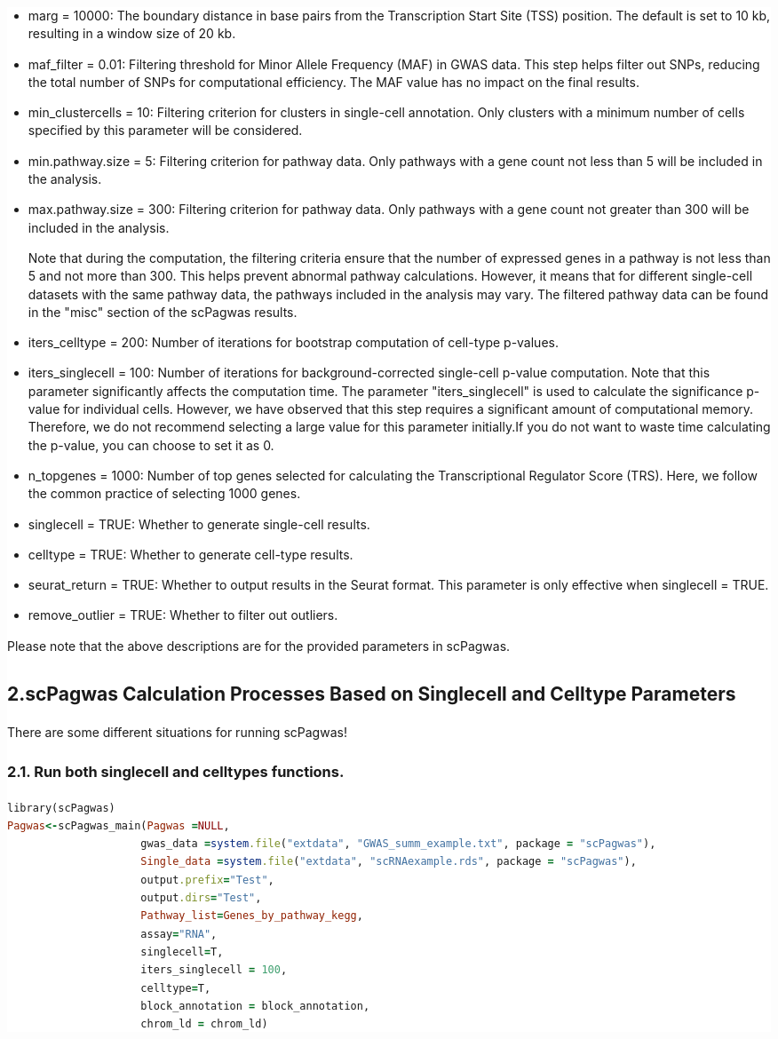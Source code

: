 - marg = 10000: The boundary distance in base pairs from the Transcription Start Site (TSS) position. The default is set to 10 kb, resulting in a window size of 20 kb.

- maf_filter = 0.01: Filtering threshold for Minor Allele Frequency (MAF) in GWAS data. This step helps filter out SNPs, reducing the total number of SNPs for computational efficiency. The MAF value has no impact on the final results.

- min_clustercells = 10: Filtering criterion for clusters in single-cell annotation. Only clusters with a minimum number of cells specified by this parameter will be considered.

- min.pathway.size = 5: Filtering criterion for pathway data. Only pathways with a gene count not less than 5 will be included in the analysis.

- max.pathway.size = 300: Filtering criterion for pathway data. Only pathways with a gene count not greater than 300 will be included in the analysis.

  Note that during the computation, the filtering criteria ensure that the number of expressed genes in a pathway is not less than 5 and not more than 300. This helps prevent abnormal pathway calculations. However, it means that for different single-cell datasets with the same pathway data, the pathways included in the analysis may vary. The filtered pathway data can be found in the "misc" section of the scPagwas results.

- iters_celltype = 200: Number of iterations for bootstrap computation of cell-type p-values.

- iters_singlecell = 100: Number of iterations for background-corrected single-cell p-value computation. Note that this parameter significantly affects the computation time. The parameter "iters_singlecell" is used to calculate the significance p-value for individual cells. However, we have observed that this step requires a significant amount of computational memory. Therefore, we do not recommend selecting a large value for this parameter initially.If you do not want to waste time calculating the p-value, you can choose to set it as 0.

- n_topgenes = 1000: Number of top genes selected for calculating the Transcriptional Regulator Score (TRS). Here, we follow the common practice of selecting 1000 genes.

- singlecell = TRUE: Whether to generate single-cell results.

- celltype = TRUE: Whether to generate cell-type results.

- seurat_return = TRUE: Whether to output results in the Seurat format. This parameter is only effective when singlecell = TRUE.

- remove_outlier = TRUE: Whether to filter out outliers.

Please note that the above descriptions are for the provided parameters in scPagwas.

## 2.scPagwas Calculation Processes Based on Singlecell and Celltype Parameters

There are some different situations for running scPagwas!

### 2.1. Run both singlecell and celltypes functions.

```ruby
library(scPagwas)
Pagwas<-scPagwas_main(Pagwas =NULL,
                     gwas_data =system.file("extdata", "GWAS_summ_example.txt", package = "scPagwas"),
                     Single_data =system.file("extdata", "scRNAexample.rds", package = "scPagwas"),
                     output.prefix="Test",
                     output.dirs="Test",
                     Pathway_list=Genes_by_pathway_kegg,
                     assay="RNA",
                     singlecell=T, 
                     iters_singlecell = 100,
                     celltype=T,
                     block_annotation = block_annotation,
                     chrom_ld = chrom_ld)
```
